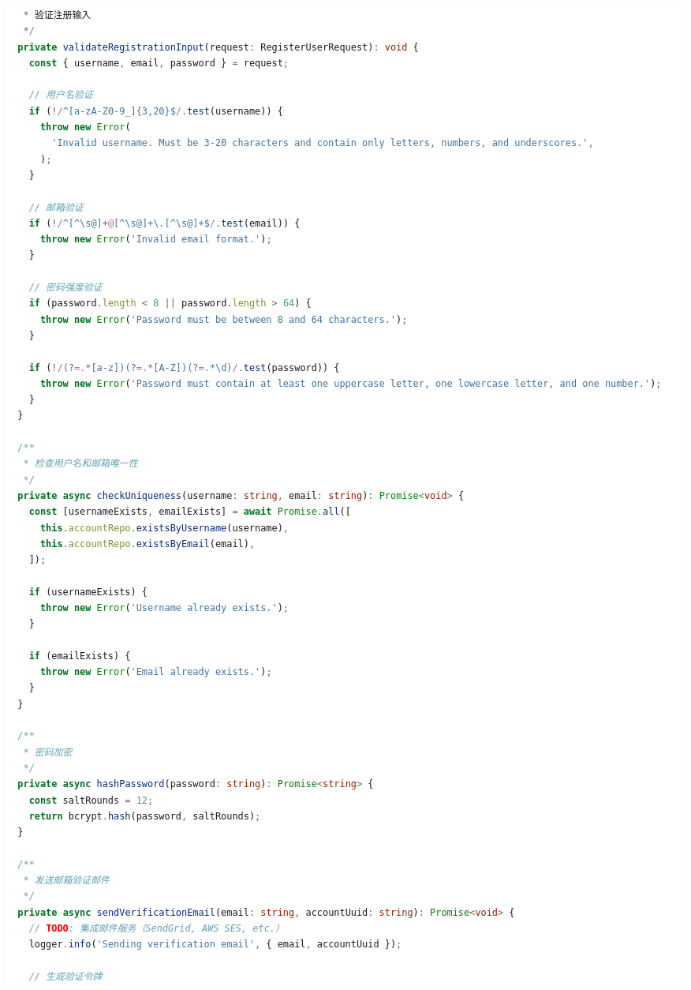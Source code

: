 ```typescript
   * 验证注册输入
   */
  private validateRegistrationInput(request: RegisterUserRequest): void {
    const { username, email, password } = request;

    // 用户名验证
    if (!/^[a-zA-Z0-9_]{3,20}$/.test(username)) {
      throw new Error(
        'Invalid username. Must be 3-20 characters and contain only letters, numbers, and underscores.',
      );
    }

    // 邮箱验证
    if (!/^[^\s@]+@[^\s@]+\.[^\s@]+$/.test(email)) {
      throw new Error('Invalid email format.');
    }

    // 密码强度验证
    if (password.length < 8 || password.length > 64) {
      throw new Error('Password must be between 8 and 64 characters.');
    }

    if (!/(?=.*[a-z])(?=.*[A-Z])(?=.*\d)/.test(password)) {
      throw new Error('Password must contain at least one uppercase letter, one lowercase letter, and one number.');
    }
  }

  /**
   * 检查用户名和邮箱唯一性
   */
  private async checkUniqueness(username: string, email: string): Promise<void> {
    const [usernameExists, emailExists] = await Promise.all([
      this.accountRepo.existsByUsername(username),
      this.accountRepo.existsByEmail(email),
    ]);

    if (usernameExists) {
      throw new Error('Username already exists.');
    }

    if (emailExists) {
      throw new Error('Email already exists.');
    }
  }

  /**
   * 密码加密
   */
  private async hashPassword(password: string): Promise<string> {
    const saltRounds = 12;
    return bcrypt.hash(password, saltRounds);
  }

  /**
   * 发送邮箱验证邮件
   */
  private async sendVerificationEmail(email: string, accountUuid: string): Promise<void> {
    // TODO: 集成邮件服务（SendGrid, AWS SES, etc.）
    logger.info('Sending verification email', { email, accountUuid });
    
    // 生成验证令牌
```